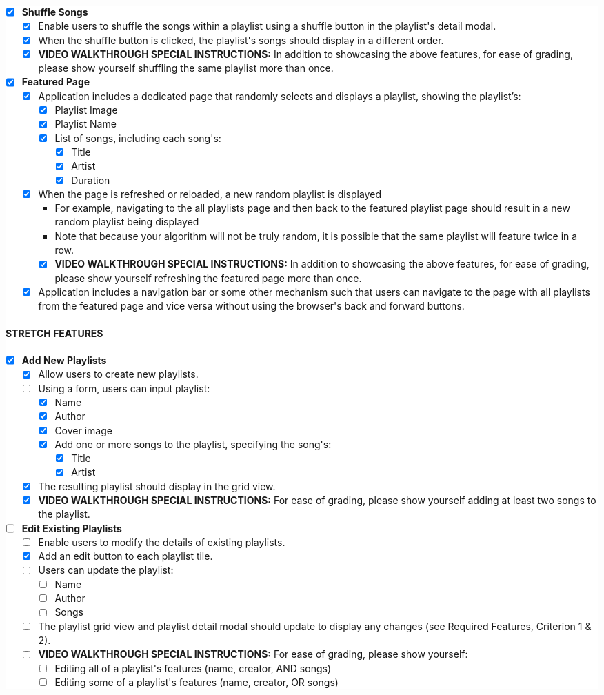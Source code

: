 - [X] **Shuffle Songs**
  - [X] Enable users to shuffle the songs within a playlist using a shuffle button in the playlist's detail modal.
  - [X] When the shuffle button is clicked, the playlist's songs should display in a different order.
  - [X] **VIDEO WALKTHROUGH SPECIAL INSTRUCTIONS:** In addition to showcasing the above features, for ease of grading, please show yourself shuffling the same playlist more than once. 
  
- [X] **Featured Page**
  - [X] Application includes a dedicated page that randomly selects and displays a playlist, showing the playlist’s:
    - [X] Playlist Image
    - [X] Playlist Name
    - [X] List of songs, including each song's:
      - [X] Title
      - [X] Artist
      - [X] Duration
  - [X] When the page is refreshed or reloaded, a new random playlist is displayed
    - For example, navigating to the all playlists page and then back to the featured playlist page should result in a new random playlist being displayed
    - Note that because your algorithm will not be truly random, it is possible that the same playlist will feature twice in a row. 
    - [X] **VIDEO WALKTHROUGH SPECIAL INSTRUCTIONS:** In addition to showcasing the above features, for ease of grading, please show yourself refreshing the featured page more than once. 
  - [x] Application includes a navigation bar or some other mechanism such that users can navigate to the page with all playlists from the featured page and vice versa without using the browser's back and forward buttons. 

#### STRETCH FEATURES

- [X] **Add New Playlists**
  - [X] Allow users to create new playlists.
  - [ ] Using a form, users can input playlist:
    - [X] Name
    - [X] Author
    - [X] Cover image
    - [X] Add one or more songs to the playlist, specifying the song's:
      - [X] Title
      - [X] Artist
  - [X] The resulting playlist should display in the grid view.
  - [X] **VIDEO WALKTHROUGH SPECIAL INSTRUCTIONS:** For ease of grading, please show yourself adding at least two songs to the playlist. 

- [ ] **Edit Existing Playlists**
  - [ ] Enable users to modify the details of existing playlists.
  - [X] Add an edit button to each playlist tile.
  - [ ] Users can update the playlist:
    - [ ] Name
    - [ ] Author
    - [ ] Songs
  - [ ] The playlist grid view and playlist detail modal should update to display any changes (see Required Features, Criterion 1 & 2).
  - [ ] **VIDEO WALKTHROUGH SPECIAL INSTRUCTIONS:** For ease of grading, please show yourself:
    - [ ] Editing all of a playlist's features (name, creator, AND songs)
    - [ ] Editing some of a playlist's features (name, creator, OR songs) 
